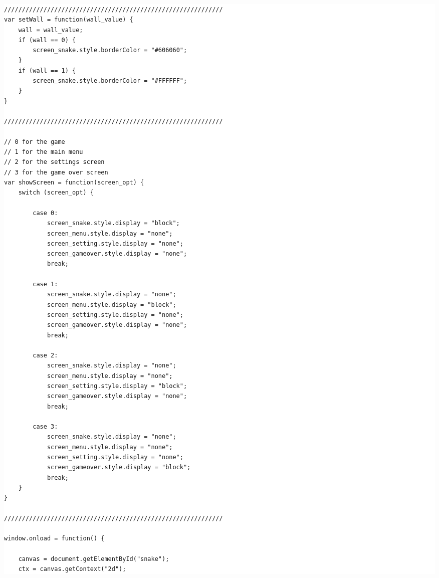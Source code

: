     /////////////////////////////////////////////////////////////
    var setWall = function(wall_value) {
        wall = wall_value;
        if (wall == 0) {
            screen_snake.style.borderColor = "#606060";
        }
        if (wall == 1) {
            screen_snake.style.borderColor = "#FFFFFF";
        }
    }

    /////////////////////////////////////////////////////////////

    // 0 for the game
    // 1 for the main menu
    // 2 for the settings screen
    // 3 for the game over screen
    var showScreen = function(screen_opt) {
        switch (screen_opt) {

            case 0:
                screen_snake.style.display = "block";
                screen_menu.style.display = "none";
                screen_setting.style.display = "none";
                screen_gameover.style.display = "none";
                break;

            case 1:
                screen_snake.style.display = "none";
                screen_menu.style.display = "block";
                screen_setting.style.display = "none";
                screen_gameover.style.display = "none";
                break;

            case 2:
                screen_snake.style.display = "none";
                screen_menu.style.display = "none";
                screen_setting.style.display = "block";
                screen_gameover.style.display = "none";
                break;

            case 3:
                screen_snake.style.display = "none";
                screen_menu.style.display = "none";
                screen_setting.style.display = "none";
                screen_gameover.style.display = "block";
                break;
        }
    }

    /////////////////////////////////////////////////////////////

    window.onload = function() {

        canvas = document.getElementById("snake");
        ctx = canvas.getContext("2d");
